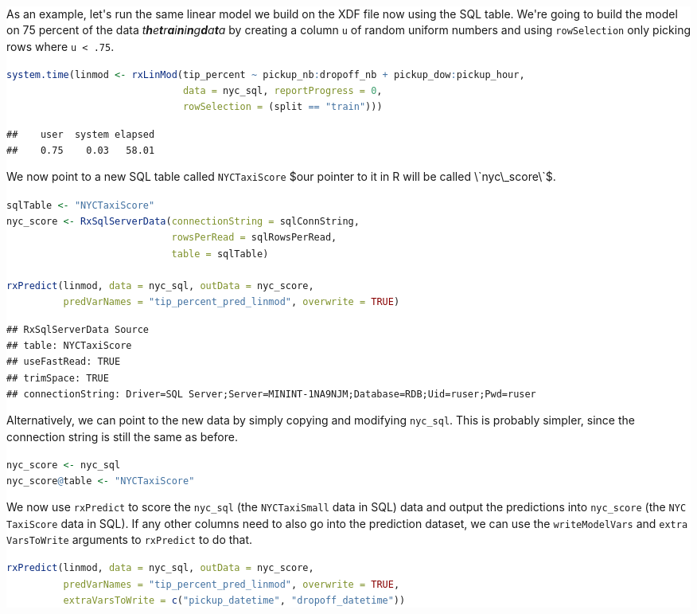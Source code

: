 As an example, let's run the same linear model we build on the XDF file now using the SQL table. We're going to build the model on 75 percent of the data *t**h**e**t**r**a**i**n**i**n**g**d**a**t**a* by creating a column `u` of random uniform numbers and using `rowSelection` only picking rows where `u < .75`.

``` r
system.time(linmod <- rxLinMod(tip_percent ~ pickup_nb:dropoff_nb + pickup_dow:pickup_hour,
                               data = nyc_sql, reportProgress = 0, 
                               rowSelection = (split == "train")))
```

    ##    user  system elapsed 
    ##    0.75    0.03   58.01

We now point to a new SQL table called `NYCTaxiScore` $our pointer to it in R will be called \`nyc\_score\`$.

``` r
sqlTable <- "NYCTaxiScore"
nyc_score <- RxSqlServerData(connectionString = sqlConnString,
                             rowsPerRead = sqlRowsPerRead, 
                             table = sqlTable)

rxPredict(linmod, data = nyc_sql, outData = nyc_score,
          predVarNames = "tip_percent_pred_linmod", overwrite = TRUE)
```

    ## RxSqlServerData Source
    ## table: NYCTaxiScore
    ## useFastRead: TRUE
    ## trimSpace: TRUE
    ## connectionString: Driver=SQL Server;Server=MININT-1NA9NJM;Database=RDB;Uid=ruser;Pwd=ruser

Alternatively, we can point to the new data by simply copying and modifying `nyc_sql`. This is probably simpler, since the connection string is still the same as before.

``` r
nyc_score <- nyc_sql
nyc_score@table <- "NYCTaxiScore"
```

We now use `rxPredict` to score the `nyc_sql` (the `NYCTaxiSmall` data in SQL) data and output the predictions into `nyc_score` (the `NYCTaxiScore` data in SQL). If any other columns need to also go into the prediction dataset, we can use the `writeModelVars` and `extraVarsToWrite` arguments to `rxPredict` to do that.

``` r
rxPredict(linmod, data = nyc_sql, outData = nyc_score,
          predVarNames = "tip_percent_pred_linmod", overwrite = TRUE, 
          extraVarsToWrite = c("pickup_datetime", "dropoff_datetime"))
```
